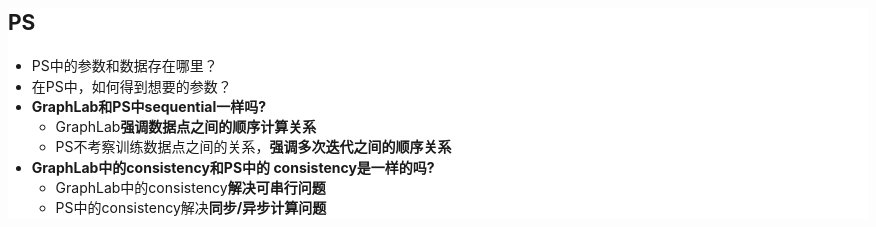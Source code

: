 ## PS

- PS中的参数和数据存在哪里？
- 在PS中，如何得到想要的参数？
- **GraphLab和PS中sequential一样吗?** 
  - GraphLab**强调数据点之间的顺序计算关系** 
  - PS不考察训练数据点之间的关系，**强调多次迭代之间的顺序关系** 
- **GraphLab中的consistency和PS中的 consistency是一样的吗?** 
  - GraphLab中的consistency**解决可串行问题** 
  - PS中的consistency解决**同步/异步计算问题** 
